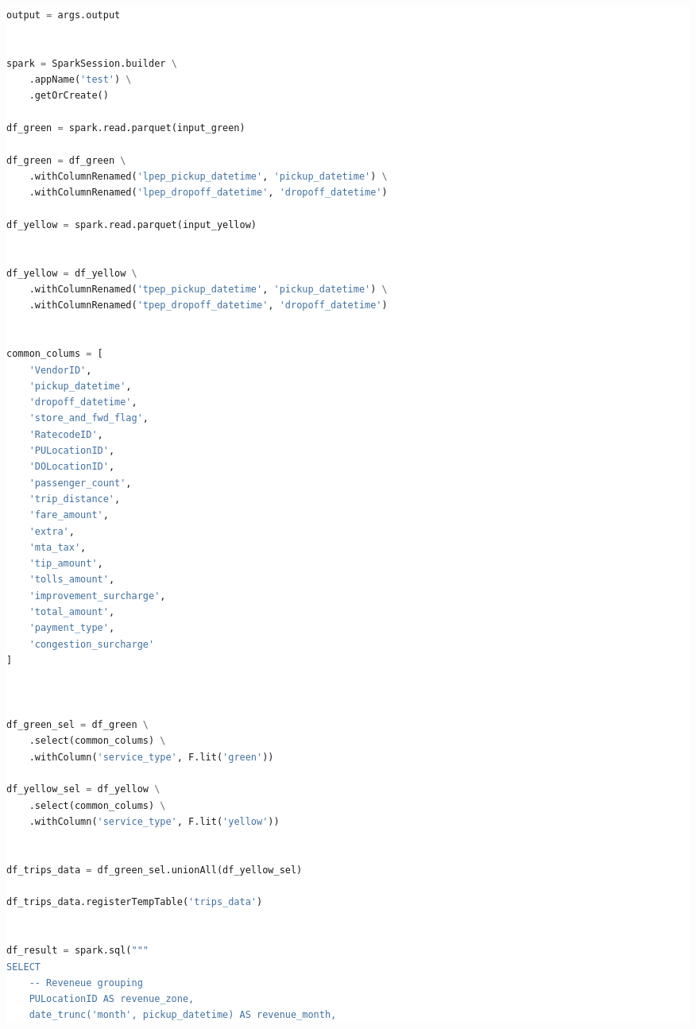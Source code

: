 ```python
output = args.output


spark = SparkSession.builder \
    .appName('test') \
    .getOrCreate()

df_green = spark.read.parquet(input_green)

df_green = df_green \
    .withColumnRenamed('lpep_pickup_datetime', 'pickup_datetime') \
    .withColumnRenamed('lpep_dropoff_datetime', 'dropoff_datetime')

df_yellow = spark.read.parquet(input_yellow)


df_yellow = df_yellow \
    .withColumnRenamed('tpep_pickup_datetime', 'pickup_datetime') \
    .withColumnRenamed('tpep_dropoff_datetime', 'dropoff_datetime')


common_colums = [
    'VendorID',
    'pickup_datetime',
    'dropoff_datetime',
    'store_and_fwd_flag',
    'RatecodeID',
    'PULocationID',
    'DOLocationID',
    'passenger_count',
    'trip_distance',
    'fare_amount',
    'extra',
    'mta_tax',
    'tip_amount',
    'tolls_amount',
    'improvement_surcharge',
    'total_amount',
    'payment_type',
    'congestion_surcharge'
]



df_green_sel = df_green \
    .select(common_colums) \
    .withColumn('service_type', F.lit('green'))

df_yellow_sel = df_yellow \
    .select(common_colums) \
    .withColumn('service_type', F.lit('yellow'))


df_trips_data = df_green_sel.unionAll(df_yellow_sel)

df_trips_data.registerTempTable('trips_data')


df_result = spark.sql("""
SELECT 
    -- Reveneue grouping 
    PULocationID AS revenue_zone,
    date_trunc('month', pickup_datetime) AS revenue_month, 
```